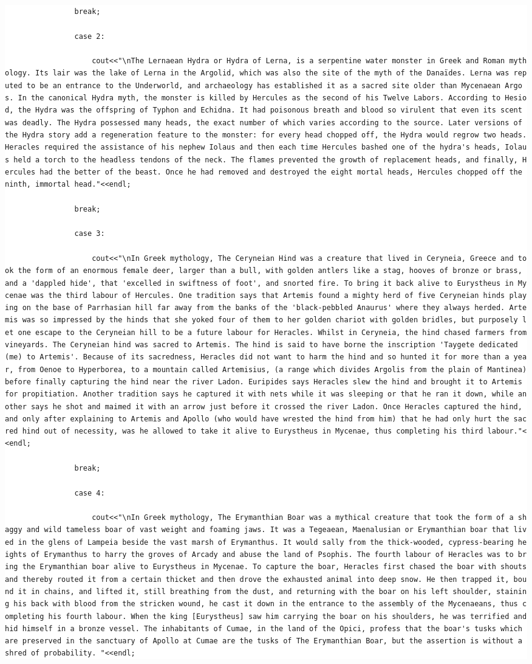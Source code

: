 					break;
					
					case 2:
						
						cout<<"\nThe Lernaean Hydra or Hydra of Lerna, is a serpentine water monster in Greek and Roman mythology. Its lair was the lake of Lerna in the Argolid, which was also the site of the myth of the Danaïdes. Lerna was reputed to be an entrance to the Underworld, and archaeology has established it as a sacred site older than Mycenaean Argos. In the canonical Hydra myth, the monster is killed by Hercules as the second of his Twelve Labors. According to Hesiod, the Hydra was the offspring of Typhon and Echidna. It had poisonous breath and blood so virulent that even its scent was deadly. The Hydra possessed many heads, the exact number of which varies according to the source. Later versions of the Hydra story add a regeneration feature to the monster: for every head chopped off, the Hydra would regrow two heads. Heracles required the assistance of his nephew Iolaus and then each time Hercules bashed one of the hydra's heads, Iolaus held a torch to the headless tendons of the neck. The flames prevented the growth of replacement heads, and finally, Hercules had the better of the beast. Once he had removed and destroyed the eight mortal heads, Hercules chopped off the ninth, immortal head."<<endl;
						
					break;
					
					case 3:
						
						cout<<"\nIn Greek mythology, The Ceryneian Hind was a creature that lived in Ceryneia, Greece and took the form of an enormous female deer, larger than a bull, with golden antlers like a stag, hooves of bronze or brass, and a 'dappled hide', that 'excelled in swiftness of foot', and snorted fire. To bring it back alive to Eurystheus in Mycenae was the third labour of Hercules. One tradition says that Artemis found a mighty herd of five Ceryneian hinds playing on the base of Parrhasian hill far away from the banks of the 'black-pebbled Anaurus' where they always herded. Artemis was so impressed by the hinds that she yoked four of them to her golden chariot with golden bridles, but purposely let one escape to the Ceryneian hill to be a future labour for Heracles. Whilst in Ceryneia, the hind chased farmers from vineyards. The Ceryneian hind was sacred to Artemis. The hind is said to have borne the inscription 'Taygete dedicated (me) to Artemis'. Because of its sacredness, Heracles did not want to harm the hind and so hunted it for more than a year, from Oenoe to Hyperborea, to a mountain called Artemisius, (a range which divides Argolis from the plain of Mantinea) before finally capturing the hind near the river Ladon. Euripides says Heracles slew the hind and brought it to Artemis for propitiation. Another tradition says he captured it with nets while it was sleeping or that he ran it down, while another says he shot and maimed it with an arrow just before it crossed the river Ladon. Once Heracles captured the hind, and only after explaining to Artemis and Apollo (who would have wrested the hind from him) that he had only hurt the sacred hind out of necessity, was he allowed to take it alive to Eurystheus in Mycenae, thus completing his third labour."<<endl;
						
					break;
					
					case 4:
						
						cout<<"\nIn Greek mythology, The Erymanthian Boar was a mythical creature that took the form of a shaggy and wild tameless boar of vast weight and foaming jaws. It was a Tegeaean, Maenalusian or Erymanthian boar that lived in the glens of Lampeia beside the vast marsh of Erymanthus. It would sally from the thick-wooded, cypress-bearing heights of Erymanthus to harry the groves of Arcady and abuse the land of Psophis. The fourth labour of Heracles was to bring the Erymanthian boar alive to Eurystheus in Mycenae. To capture the boar, Heracles first chased the boar with shouts and thereby routed it from a certain thicket and then drove the exhausted animal into deep snow. He then trapped it, bound it in chains, and lifted it, still breathing from the dust, and returning with the boar on his left shoulder, staining his back with blood from the stricken wound, he cast it down in the entrance to the assembly of the Mycenaeans, thus completing his fourth labour. When the king [Eurystheus] saw him carrying the boar on his shoulders, he was terrified and hid himself in a bronze vessel. The inhabitants of Cumae, in the land of the Opici, profess that the boar's tusks which are preserved in the sanctuary of Apollo at Cumae are the tusks of The Erymanthian Boar, but the assertion is without a shred of probability. "<<endl;
						